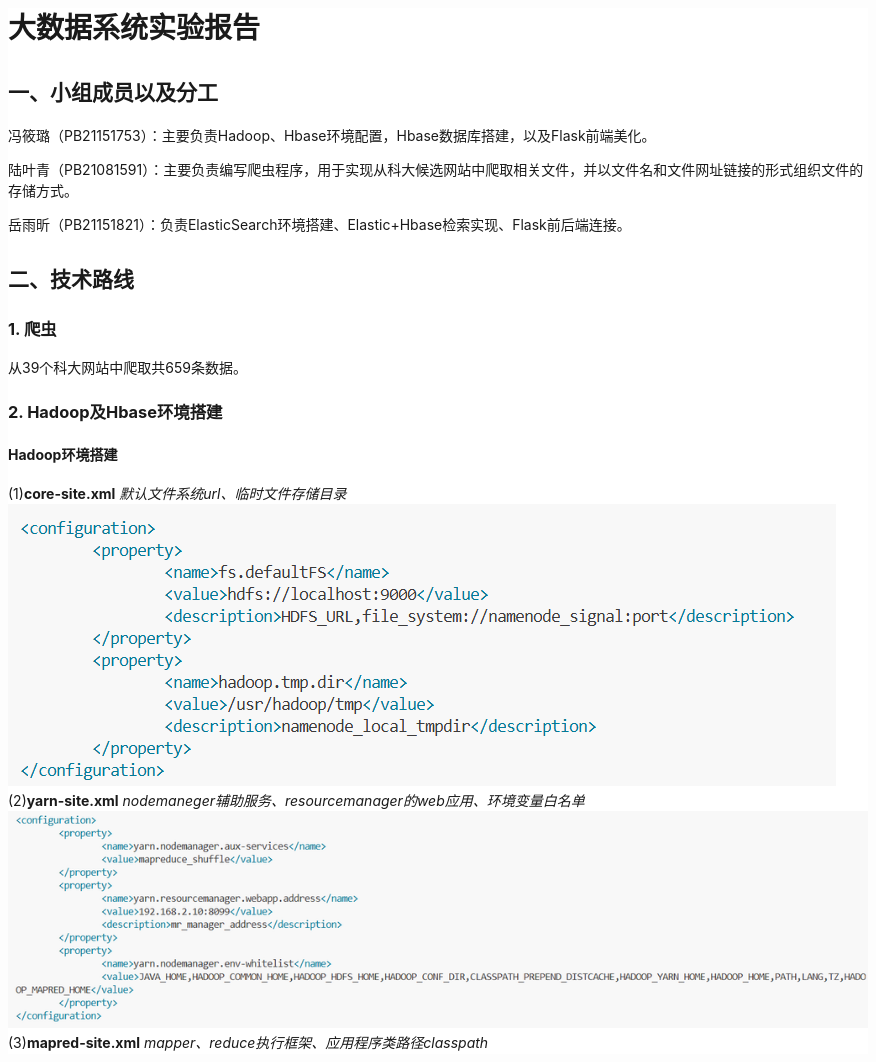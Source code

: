 # 大数据系统实验报告

## 一、小组成员以及分工

冯筱璐（PB21151753）：主要负责Hadoop、Hbase环境配置，Hbase数据库搭建，以及Flask前端美化。

陆叶青（PB21081591）：主要负责编写爬虫程序，用于实现从科大候选网站中爬取相关文件，并以文件名和文件网址链接的形式组织文件的存储方式。

岳雨昕（PB21151821）：负责ElasticSearch环境搭建、Elastic+Hbase检索实现、Flask前后端连接。

## 二、技术路线

### 1. 爬虫

从39个科大网站中爬取共659条数据。
### 2. Hadoop及Hbase环境搭建
#### Hadoop环境搭建
(1)**core-site.xml**
*默认文件系统url、临时文件存储目录*
![core-site](./pisc/core.png)
(2)**yarn-site.xml**
*nodemaneger辅助服务、resourcemanager的web应用、环境变量白名单*
![yarn-site](./pisc/yarn-site.png)
(3)**mapred-site.xml**
*mapper、reduce执行框架、应用程序类路径classpath*